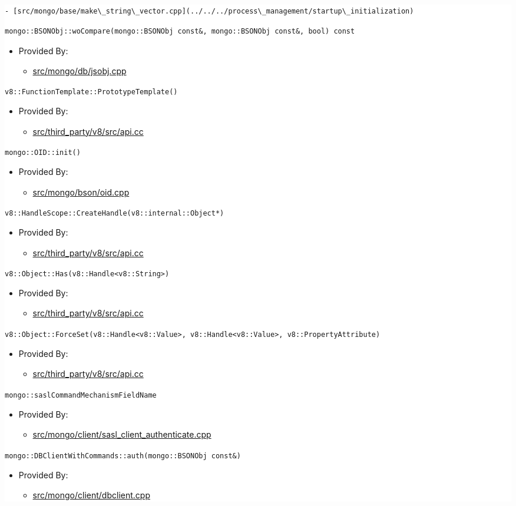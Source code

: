     - [src/mongo/base/make\_string\_vector.cpp](../../../process\_management/startup\_initialization)

<div></div>

    mongo::BSONObj::woCompare(mongo::BSONObj const&, mongo::BSONObj const&, bool) const

- Provided By:

    - [src/mongo/db/jsobj.cpp](../../../bson/bson)

<div></div>

    v8::FunctionTemplate::PrototypeTemplate()

- Provided By:

    - [src/third\_party/v8/src/api.cc](../../../third\_party/v8)

<div></div>

    mongo::OID::init()

- Provided By:

    - [src/mongo/bson/oid.cpp](../../../bson/bson)

<div></div>

    v8::HandleScope::CreateHandle(v8::internal::Object*)

- Provided By:

    - [src/third\_party/v8/src/api.cc](../../../third\_party/v8)

<div></div>

    v8::Object::Has(v8::Handle<v8::String>)

- Provided By:

    - [src/third\_party/v8/src/api.cc](../../../third\_party/v8)

<div></div>

    v8::Object::ForceSet(v8::Handle<v8::Value>, v8::Handle<v8::Value>, v8::PropertyAttribute)

- Provided By:

    - [src/third\_party/v8/src/api.cc](../../../third\_party/v8)

<div></div>

    mongo::saslCommandMechanismFieldName

- Provided By:

    - [src/mongo/client/sasl\_client\_authenticate.cpp](../../../network/cpp\_client\_driver)

<div></div>

    mongo::DBClientWithCommands::auth(mongo::BSONObj const&)

- Provided By:

    - [src/mongo/client/dbclient.cpp](../../../network/cpp\_client\_driver)
